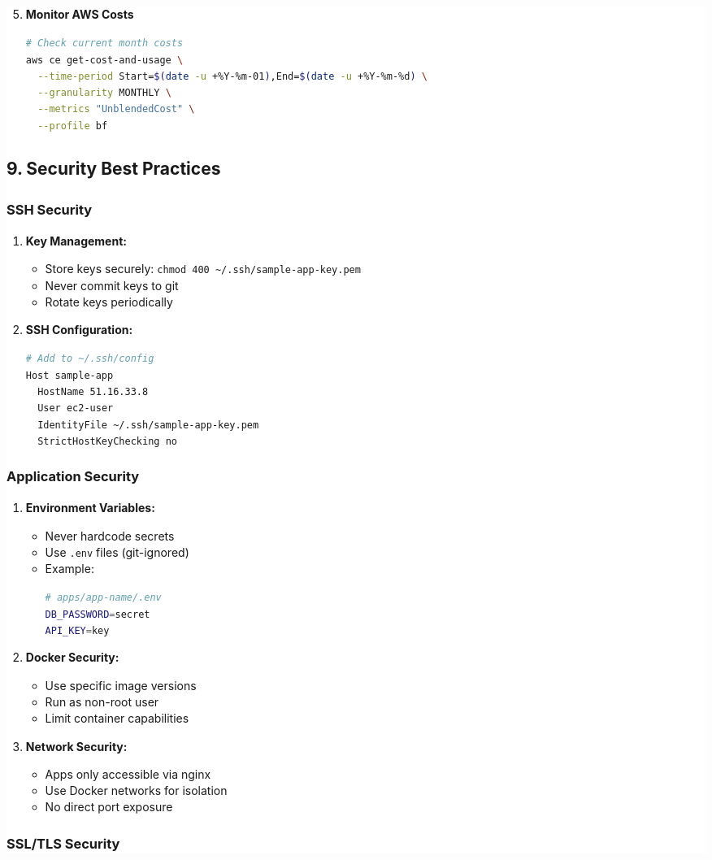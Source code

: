 5. **Monitor AWS Costs**
   ```bash
   # Check current month costs
   aws ce get-cost-and-usage \
     --time-period Start=$(date -u +%Y-%m-01),End=$(date -u +%Y-%m-%d) \
     --granularity MONTHLY \
     --metrics "UnblendedCost" \
     --profile bf
   ```

## 9. Security Best Practices

### SSH Security

1. **Key Management:**
   - Store keys securely: `chmod 400 ~/.ssh/sample-app-key.pem`
   - Never commit keys to git
   - Rotate keys periodically

2. **SSH Configuration:**
   ```bash
   # Add to ~/.ssh/config
   Host sample-app
     HostName 51.16.33.8
     User ec2-user
     IdentityFile ~/.ssh/sample-app-key.pem
     StrictHostKeyChecking no
   ```

### Application Security

1. **Environment Variables:**
   - Never hardcode secrets
   - Use `.env` files (git-ignored)
   - Example:
     ```bash
     # apps/app-name/.env
     DB_PASSWORD=secret
     API_KEY=key
     ```

2. **Docker Security:**
   - Use specific image versions
   - Run as non-root user
   - Limit container capabilities

3. **Network Security:**
   - Apps only accessible via nginx
   - Use Docker networks for isolation
   - No direct port exposure

### SSL/TLS Security
